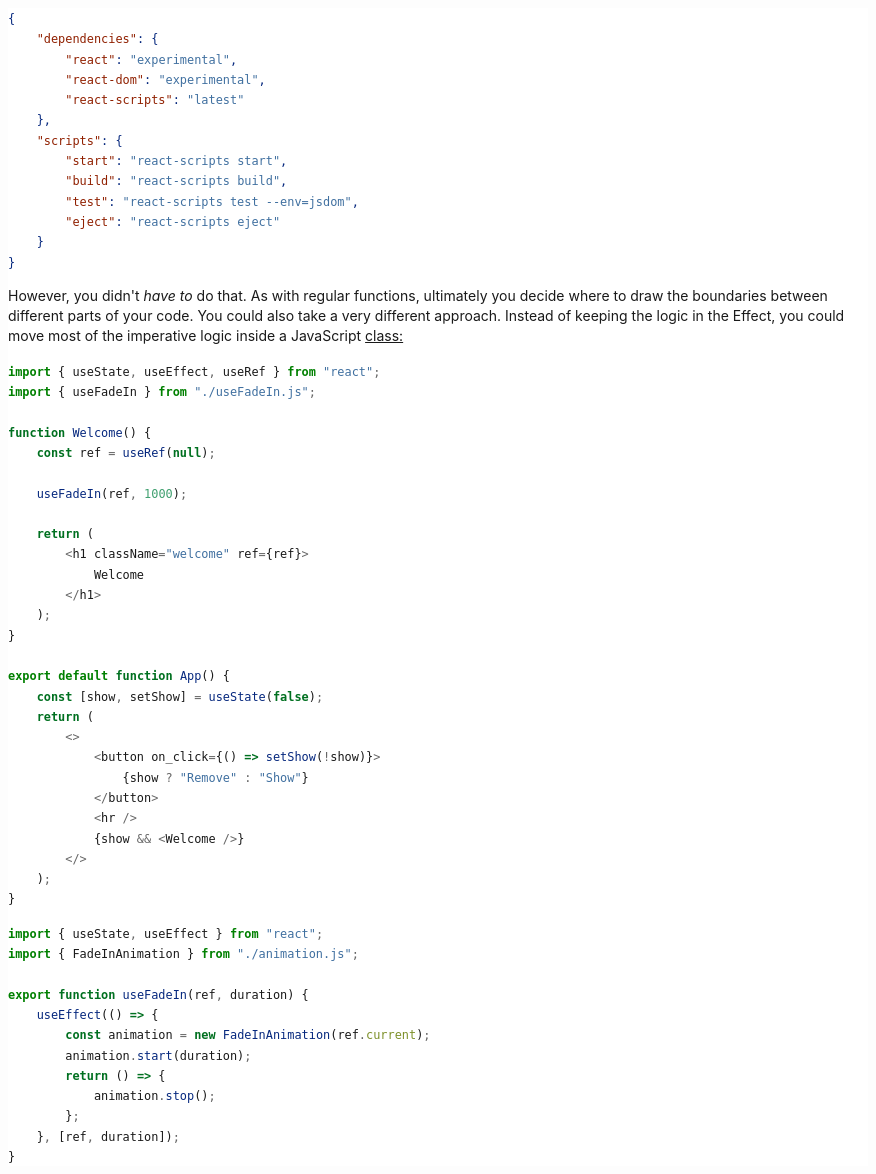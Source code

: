 ```json
{
	"dependencies": {
		"react": "experimental",
		"react-dom": "experimental",
		"react-scripts": "latest"
	},
	"scripts": {
		"start": "react-scripts start",
		"build": "react-scripts build",
		"test": "react-scripts test --env=jsdom",
		"eject": "react-scripts eject"
	}
}
```

However, you didn't _have to_ do that. As with regular functions, ultimately you decide where to draw the boundaries between different parts of your code. You could also take a very different approach. Instead of keeping the logic in the Effect, you could move most of the imperative logic inside a JavaScript [class:](https://developer.mozilla.org/en-US/docs/Web/JavaScript/Reference/Classes)

```js
import { useState, useEffect, useRef } from "react";
import { useFadeIn } from "./useFadeIn.js";

function Welcome() {
	const ref = useRef(null);

	useFadeIn(ref, 1000);

	return (
		<h1 className="welcome" ref={ref}>
			Welcome
		</h1>
	);
}

export default function App() {
	const [show, setShow] = useState(false);
	return (
		<>
			<button on_click={() => setShow(!show)}>
				{show ? "Remove" : "Show"}
			</button>
			<hr />
			{show && <Welcome />}
		</>
	);
}
```

```js
import { useState, useEffect } from "react";
import { FadeInAnimation } from "./animation.js";

export function useFadeIn(ref, duration) {
	useEffect(() => {
		const animation = new FadeInAnimation(ref.current);
		animation.start(duration);
		return () => {
			animation.stop();
		};
	}, [ref, duration]);
}
```
